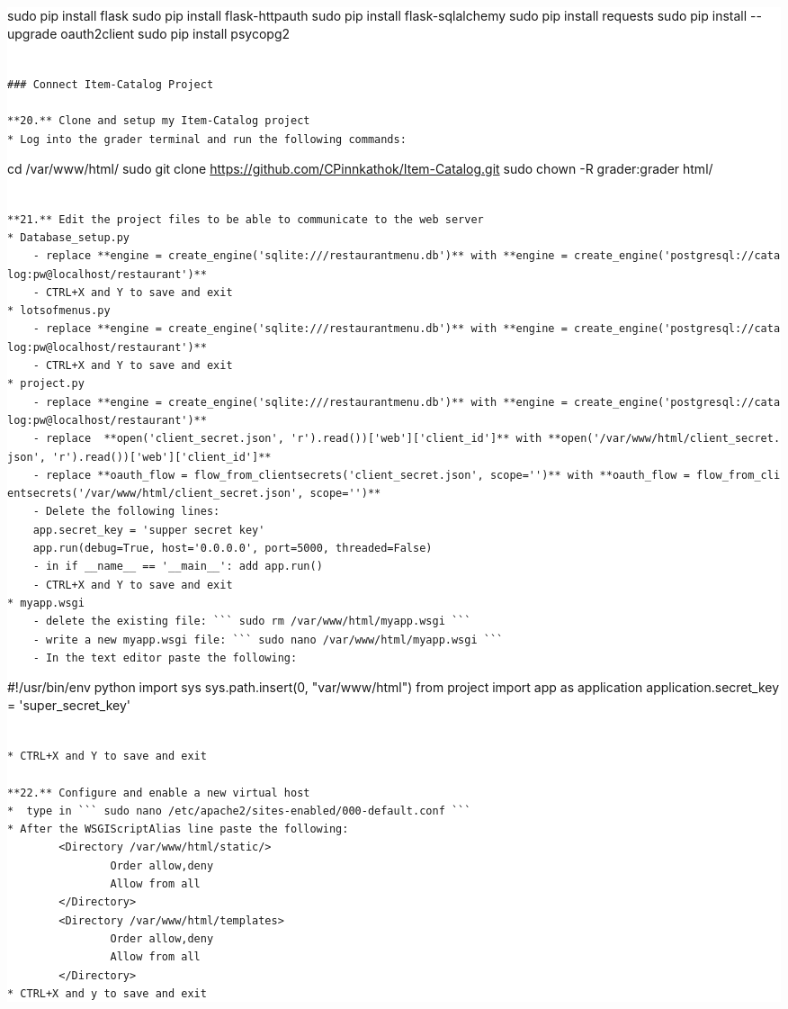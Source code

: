 sudo pip install flask
sudo pip install flask-httpauth
sudo pip install flask-sqlalchemy
sudo pip install requests
sudo pip install --upgrade oauth2client
sudo pip install psycopg2
```

### Connect Item-Catalog Project

**20.** Clone and setup my Item-Catalog project
* Log into the grader terminal and run the following commands:
```
cd /var/www/html/
sudo git clone https://github.com/CPinnkathok/Item-Catalog.git
sudo chown -R grader:grader html/
```

**21.** Edit the project files to be able to communicate to the web server
* Database_setup.py
	- replace **engine = create_engine('sqlite:///restaurantmenu.db')** with **engine = create_engine('postgresql://catalog:pw@localhost/restaurant')**
	- CTRL+X and Y to save and exit 
* lotsofmenus.py
	- replace **engine = create_engine('sqlite:///restaurantmenu.db')** with **engine = create_engine('postgresql://catalog:pw@localhost/restaurant')**
	- CTRL+X and Y to save and exit 
* project.py
	- replace **engine = create_engine('sqlite:///restaurantmenu.db')** with **engine = create_engine('postgresql://catalog:pw@localhost/restaurant')**
	- replace  **open('client_secret.json', 'r').read())['web']['client_id']** with **open('/var/www/html/client_secret.json', 'r').read())['web']['client_id']**
	- replace **oauth_flow = flow_from_clientsecrets('client_secret.json', scope='')** with **oauth_flow = flow_from_clientsecrets('/var/www/html/client_secret.json', scope='')**
	- Delete the following lines:
    app.secret_key = 'supper secret key'
    app.run(debug=True, host='0.0.0.0', port=5000, threaded=False)
	- in if __name__ == '__main__': add app.run()
	- CTRL+X and Y to save and exit 
* myapp.wsgi
	- delete the existing file: ``` sudo rm /var/www/html/myapp.wsgi ```
	- write a new myapp.wsgi file: ``` sudo nano /var/www/html/myapp.wsgi ```
	- In the text editor paste the following:
```
#!/usr/bin/env python
import sys
sys.path.insert(0, "var/www/html")
from project import app as application
application.secret_key = 'super_secret_key'
```

* CTRL+X and Y to save and exit

**22.** Configure and enable a new virtual host
*  type in ``` sudo nano /etc/apache2/sites-enabled/000-default.conf ```
* After the WSGIScriptAlias line paste the following:
        <Directory /var/www/html/static/>
                Order allow,deny
                Allow from all
        </Directory>
        <Directory /var/www/html/templates>
                Order allow,deny
                Allow from all
        </Directory>
* CTRL+X and y to save and exit
```